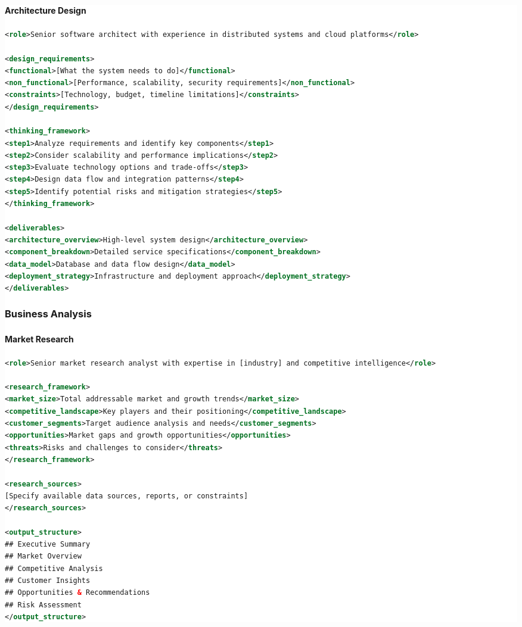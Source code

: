 ```xml
```

#### Architecture Design
```xml
<role>Senior software architect with experience in distributed systems and cloud platforms</role>

<design_requirements>
<functional>[What the system needs to do]</functional>
<non_functional>[Performance, scalability, security requirements]</non_functional>
<constraints>[Technology, budget, timeline limitations]</constraints>
</design_requirements>

<thinking_framework>
<step1>Analyze requirements and identify key components</step1>
<step2>Consider scalability and performance implications</step2>
<step3>Evaluate technology options and trade-offs</step3>
<step4>Design data flow and integration patterns</step4>
<step5>Identify potential risks and mitigation strategies</step5>
</thinking_framework>

<deliverables>
<architecture_overview>High-level system design</architecture_overview>
<component_breakdown>Detailed service specifications</component_breakdown>
<data_model>Database and data flow design</data_model>
<deployment_strategy>Infrastructure and deployment approach</deployment_strategy>
</deliverables>
```

### Business Analysis

#### Market Research
```xml
<role>Senior market research analyst with expertise in [industry] and competitive intelligence</role>

<research_framework>
<market_size>Total addressable market and growth trends</market_size>
<competitive_landscape>Key players and their positioning</competitive_landscape>
<customer_segments>Target audience analysis and needs</customer_segments>
<opportunities>Market gaps and growth opportunities</opportunities>
<threats>Risks and challenges to consider</threats>
</research_framework>

<research_sources>
[Specify available data sources, reports, or constraints]
</research_sources>

<output_structure>
## Executive Summary
## Market Overview
## Competitive Analysis
## Customer Insights
## Opportunities & Recommendations
## Risk Assessment
</output_structure>
```
